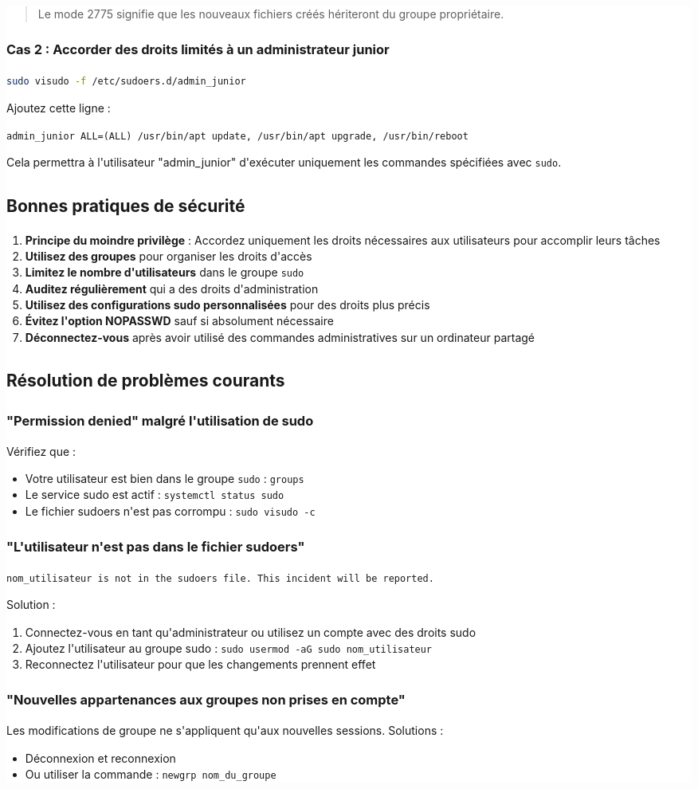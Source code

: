 > Le mode 2775 signifie que les nouveaux fichiers créés hériteront du groupe propriétaire.

### Cas 2 : Accorder des droits limités à un administrateur junior

```bash
sudo visudo -f /etc/sudoers.d/admin_junior
```

Ajoutez cette ligne :

```
admin_junior ALL=(ALL) /usr/bin/apt update, /usr/bin/apt upgrade, /usr/bin/reboot
```

Cela permettra à l'utilisateur "admin_junior" d'exécuter uniquement les commandes spécifiées avec `sudo`.

## Bonnes pratiques de sécurité

1. **Principe du moindre privilège** : Accordez uniquement les droits nécessaires aux utilisateurs pour accomplir leurs tâches
2. **Utilisez des groupes** pour organiser les droits d'accès
3. **Limitez le nombre d'utilisateurs** dans le groupe `sudo`
4. **Auditez régulièrement** qui a des droits d'administration
5. **Utilisez des configurations sudo personnalisées** pour des droits plus précis
6. **Évitez l'option NOPASSWD** sauf si absolument nécessaire
7. **Déconnectez-vous** après avoir utilisé des commandes administratives sur un ordinateur partagé

## Résolution de problèmes courants

### "Permission denied" malgré l'utilisation de sudo

Vérifiez que :
- Votre utilisateur est bien dans le groupe `sudo` : `groups`
- Le service sudo est actif : `systemctl status sudo`
- Le fichier sudoers n'est pas corrompu : `sudo visudo -c`

### "L'utilisateur n'est pas dans le fichier sudoers"

```
nom_utilisateur is not in the sudoers file. This incident will be reported.
```

Solution :
1. Connectez-vous en tant qu'administrateur ou utilisez un compte avec des droits sudo
2. Ajoutez l'utilisateur au groupe sudo : `sudo usermod -aG sudo nom_utilisateur`
3. Reconnectez l'utilisateur pour que les changements prennent effet

### "Nouvelles appartenances aux groupes non prises en compte"

Les modifications de groupe ne s'appliquent qu'aux nouvelles sessions. Solutions :
- Déconnexion et reconnexion
- Ou utiliser la commande : `newgrp nom_du_groupe`
